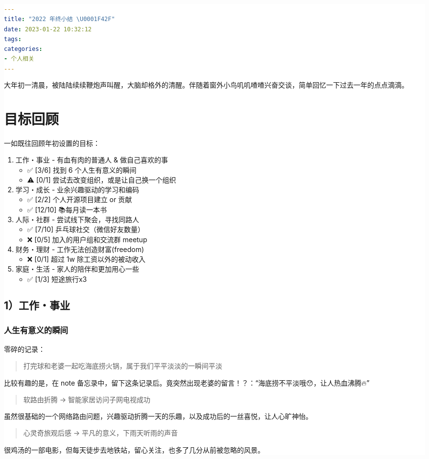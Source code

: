 ```yaml
---
title: "2022 年终小结 \U0001F42F"
date: 2023-01-22 10:32:12
tags:
categories:
- 个人相关
---
```



大年初一清晨，被陆陆续续鞭炮声叫醒，大脑却格外的清醒。伴随着窗外小鸟叽叽喳喳兴奋交谈，简单回忆一下过去一年的点点滴滴。



# 目标回顾
一如既往回顾年初设置的目标： 

1. 工作・事业 - 有血有肉的普通人 & 做自己喜欢的事
    * ✅ [3/6] 找到 6 个人生有意义的瞬间
    * ⚠️ [0/1] 尝试去改变组织，或是让自己换一个组织
2. 学习・成长 - 业余兴趣驱动的学习和编码
    * ✅ [2/2] 个人开源项目建立 or 贡献
    * ✅ [12/10] 📚每月读一本书
3. 人际・社群 - 尝试线下聚会，寻找同路人
    * ✅ [7/10] 乒乓球社交（微信好友数量）
    * ❌ [0/5] 加入的用户组和交流群 meetup
4. 财务・理财 - 工作无法创造财富(freedom)
    * ❌ [0/1] 超过 1w 除工资以外的被动收入
5. 家庭・生活 - 家人的陪伴和更加用心一些
    * ✅ [1/3] 短途旅行x3

## 1）工作・事业 

### 人生有意义的瞬间
零碎的记录：

> 打完球和老婆一起吃海底捞火锅，属于我们平平淡淡的一瞬间平淡 

比较有趣的是，在 note 备忘录中，留下这条记录后。竟突然出现老婆的留言！？：“海底捞不平淡哦😯，让人热血沸腾🔥”

> 软路由折腾 -> 智能家居访问子网电视成功

虽然很基础的一个网络路由问题，兴趣驱动折腾一天的乐趣，以及成功后的一丝喜悦，让人心旷神怡。

> 心灵奇旅观后感 -> 平凡的意义，下雨天听雨的声音

很鸡汤的一部电影，但每天徒步去地铁站，留心关注，也多了几分从前被忽略的风景。